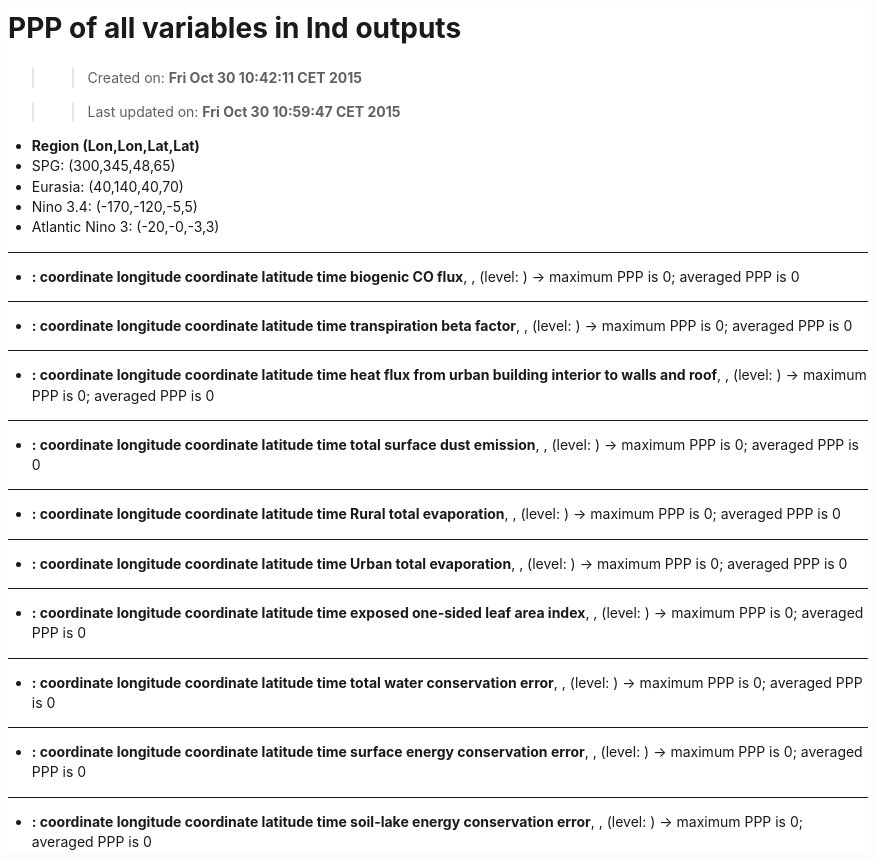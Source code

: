 PPP of all variables in lnd outputs
==========
>> Created on: __Fri Oct 30 10:42:11 CET 2015__ 
 
>> Last updated on: __Fri Oct 30 10:59:47 CET 2015__ 
  * __Region (Lon,Lon,Lat,Lat)__ 
  * SPG: (300,345,48,65) 
  * Eurasia: (40,140,40,70) 
  * Nino 3.4: (-170,-120,-5,5) 
  * Atlantic Nino 3: (-20,-0,-3,3) 
 
------ 
 
  * __: coordinate longitude coordinate latitude time biogenic CO flux__, , (level: ) -> maximum PPP is 0; averaged PPP is 0 
 
------ 
 
  * __: coordinate longitude coordinate latitude time transpiration beta factor__, , (level: ) -> maximum PPP is 0; averaged PPP is 0 
 
------ 
 
  * __: coordinate longitude coordinate latitude time heat flux from urban building interior to walls and roof__, , (level: ) -> maximum PPP is 0; averaged PPP is 0 
 
------ 
 
  * __: coordinate longitude coordinate latitude time total surface dust emission__, , (level: ) -> maximum PPP is 0; averaged PPP is 0 
 
------ 
 
  * __: coordinate longitude coordinate latitude time Rural total evaporation__, , (level: ) -> maximum PPP is 0; averaged PPP is 0 
 
------ 
 
  * __: coordinate longitude coordinate latitude time Urban total evaporation__, , (level: ) -> maximum PPP is 0; averaged PPP is 0 
 
------ 
 
  * __: coordinate longitude coordinate latitude time exposed one-sided leaf area index__, , (level: ) -> maximum PPP is 0; averaged PPP is 0 
 
------ 
 
  * __: coordinate longitude coordinate latitude time total water conservation error__, , (level: ) -> maximum PPP is 0; averaged PPP is 0 
 
------ 
 
  * __: coordinate longitude coordinate latitude time surface energy conservation error__, , (level: ) -> maximum PPP is 0; averaged PPP is 0 
 
------ 
 
  * __: coordinate longitude coordinate latitude time soil-lake energy conservation error__, , (level: ) -> maximum PPP is 0; averaged PPP is 0 
 